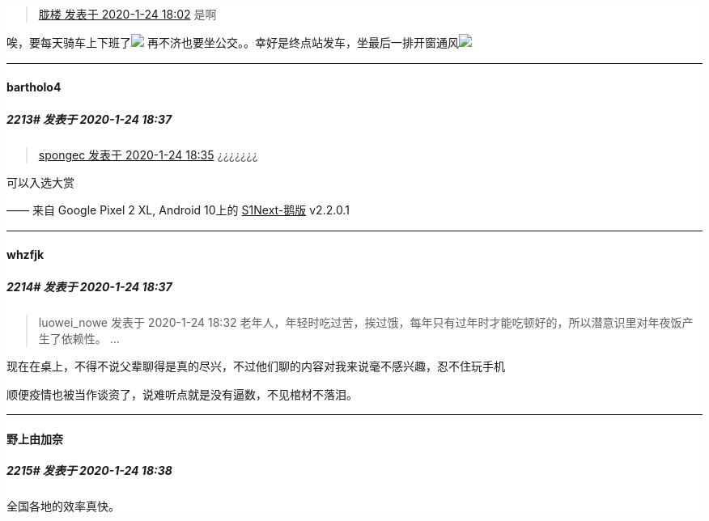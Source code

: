 

<blockquote><a href="httphttps://bbs.saraba1st.com/2b/forum.php?mod=redirect&amp;goto=findpost&amp;pid=46235388&amp;ptid=1910469" target="_blank">胧楼 发表于 2020-1-24 18:02</a>
是啊</blockquote>
唉，要每天骑车上下班了<img src="https://static.saraba1st.com/image/smiley/face2017/009.gif" referrerpolicy="no-referrer">
再不济也要坐公交。。幸好是终点站发车，坐最后一排开窗通风<img src="https://static.saraba1st.com/image/smiley/face2017/125.png" referrerpolicy="no-referrer">







-----

####  bartholo4  
##### 2213#       发表于 2020-1-24 18:37



<blockquote><a href="httphttps://bbs.saraba1st.com/2b/forum.php?mod=redirect&amp;goto=findpost&amp;pid=46235571&amp;ptid=1910469" target="_blank">spongec 发表于 2020-1-24 18:35</a>
¿¿¿¿¿¿¿</blockquote>
可以入选大赏

—— 来自 Google Pixel 2 XL, Android 10上的 [S1Next-鹅版](https://github.com/ykrank/S1-Next/releases) v2.2.0.1







-----

####  whzfjk  
##### 2214#       发表于 2020-1-24 18:37



<blockquote>luowei_nowe 发表于 2020-1-24 18:32
老年人，年轻时吃过苦，挨过饿，每年只有过年时才能吃顿好的，所以潜意识里对年夜饭产生了依赖性。 ...</blockquote>
现在在桌上，不得不说父辈聊得是真的尽兴，不过他们聊的内容对我来说毫不感兴趣，忍不住玩手机


顺便疫情也被当作谈资了，说难听点就是没有逼数，不见棺材不落泪。







-----

####  野上由加奈  
##### 2215#       发表于 2020-1-24 18:38




全国各地的效率真快。
